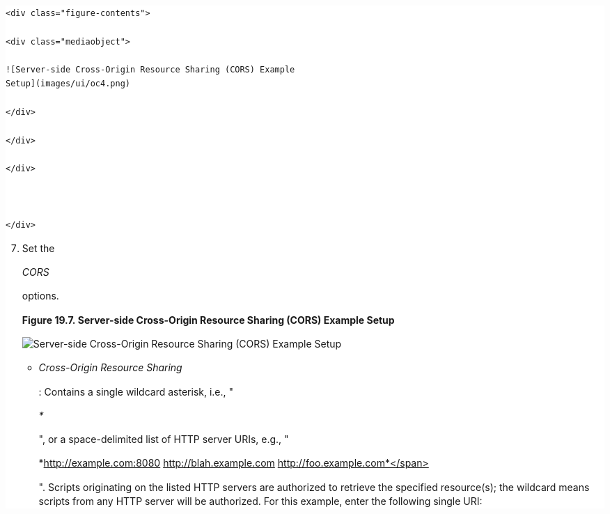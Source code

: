     <div class="figure-contents">

    <div class="mediaobject">

    ![Server-side Cross-Origin Resource Sharing (CORS) Example
    Setup](images/ui/oc4.png)

    </div>

    </div>

    </div>

      

    </div>

7.  Set the

    <span class="emphasis">*CORS*</span>

    options.

    <div class="figure-float">

    <div id="oc5" class="figure">

    **Figure 19.7. Server-side Cross-Origin Resource Sharing (CORS)
    Example Setup**

    <div class="figure-contents">

    <div class="mediaobject">

    ![Server-side Cross-Origin Resource Sharing (CORS) Example
    Setup](images/ui/oc5.png)

    </div>

    </div>

    </div>

      

    </div>

    <div class="itemizedlist">

    - <span class="emphasis">*Cross-Origin Resource Sharing*</span>

      : Contains a single wildcard asterisk, i.e., "

      <span class="emphasis">*\**</span>

      ", or a space-delimited list of HTTP server URIs, e.g., "

      <span class="emphasis">*http://example.com:8080
      http://blah.example.com http://foo.example.com*</span>

      ". Scripts originating on the listed HTTP servers are authorized
      to retrieve the specified resource(s); the wildcard means scripts
      from any HTTP server will be authorized. For this example, enter
      the following single URI:

